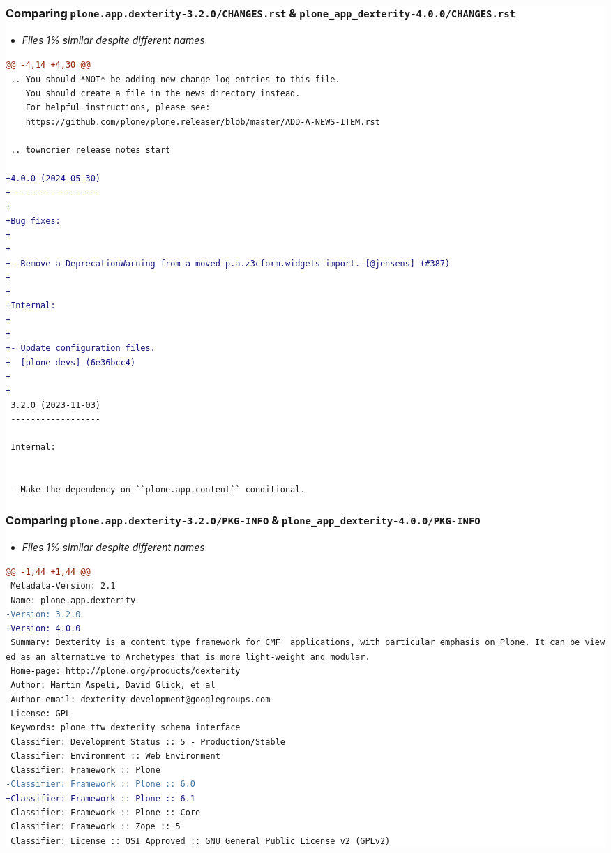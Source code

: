### Comparing `plone.app.dexterity-3.2.0/CHANGES.rst` & `plone_app_dexterity-4.0.0/CHANGES.rst`

 * *Files 1% similar despite different names*

```diff
@@ -4,14 +4,30 @@
 .. You should *NOT* be adding new change log entries to this file.
    You should create a file in the news directory instead.
    For helpful instructions, please see:
    https://github.com/plone/plone.releaser/blob/master/ADD-A-NEWS-ITEM.rst
 
 .. towncrier release notes start
 
+4.0.0 (2024-05-30)
+------------------
+
+Bug fixes:
+
+
+- Remove a DeprecationWarning from a moved p.a.z3cform.widgets import. [@jensens] (#387)
+
+
+Internal:
+
+
+- Update configuration files.
+  [plone devs] (6e36bcc4)
+
+
 3.2.0 (2023-11-03)
 ------------------
 
 Internal:
 
 
 - Make the dependency on ``plone.app.content`` conditional.
```

### Comparing `plone.app.dexterity-3.2.0/PKG-INFO` & `plone_app_dexterity-4.0.0/PKG-INFO`

 * *Files 1% similar despite different names*

```diff
@@ -1,44 +1,44 @@
 Metadata-Version: 2.1
 Name: plone.app.dexterity
-Version: 3.2.0
+Version: 4.0.0
 Summary: Dexterity is a content type framework for CMF  applications, with particular emphasis on Plone. It can be viewed as an alternative to Archetypes that is more light-weight and modular.
 Home-page: http://plone.org/products/dexterity
 Author: Martin Aspeli, David Glick, et al
 Author-email: dexterity-development@googlegroups.com
 License: GPL
 Keywords: plone ttw dexterity schema interface
 Classifier: Development Status :: 5 - Production/Stable
 Classifier: Environment :: Web Environment
 Classifier: Framework :: Plone
-Classifier: Framework :: Plone :: 6.0
+Classifier: Framework :: Plone :: 6.1
 Classifier: Framework :: Plone :: Core
 Classifier: Framework :: Zope :: 5
 Classifier: License :: OSI Approved :: GNU General Public License v2 (GPLv2)
```